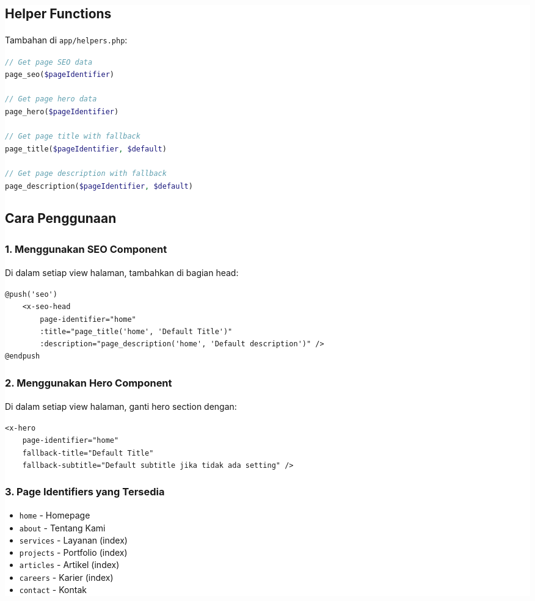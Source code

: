 ## Helper Functions

Tambahan di `app/helpers.php`:

```php
// Get page SEO data
page_seo($pageIdentifier)

// Get page hero data
page_hero($pageIdentifier) 

// Get page title with fallback
page_title($pageIdentifier, $default)

// Get page description with fallback
page_description($pageIdentifier, $default)
```

## Cara Penggunaan

### 1. Menggunakan SEO Component

Di dalam setiap view halaman, tambahkan di bagian head:

```blade
@push('seo')
    <x-seo-head 
        page-identifier="home" 
        :title="page_title('home', 'Default Title')"
        :description="page_description('home', 'Default description')" />
@endpush
```

### 2. Menggunakan Hero Component

Di dalam setiap view halaman, ganti hero section dengan:

```blade
<x-hero 
    page-identifier="home"
    fallback-title="Default Title"
    fallback-subtitle="Default subtitle jika tidak ada setting" />
```

### 3. Page Identifiers yang Tersedia

- `home` - Homepage
- `about` - Tentang Kami
- `services` - Layanan (index)
- `projects` - Portfolio (index)
- `articles` - Artikel (index)
- `careers` - Karier (index)
- `contact` - Kontak
